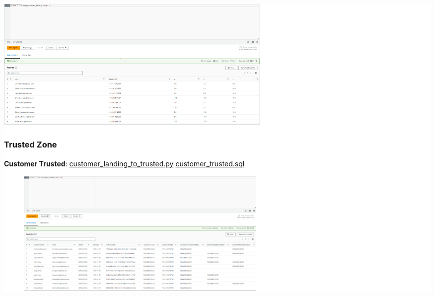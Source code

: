   <img src="image/accelerometer_landing.PNG" alt="Accelerometer Landing" width=60% height=60%>
</figure>

### Trusted Zone

**Customer Trusted**:
[customer_landing_to_trusted.py](script/customer_landing_to_trusted.py)
[customer_trusted.sql](script/customer_trusted.sql)
<figure>
  <img src="image/customer_trusted.PNG" alt="Customer Trusted" width=60% height=60%>
</figure>
